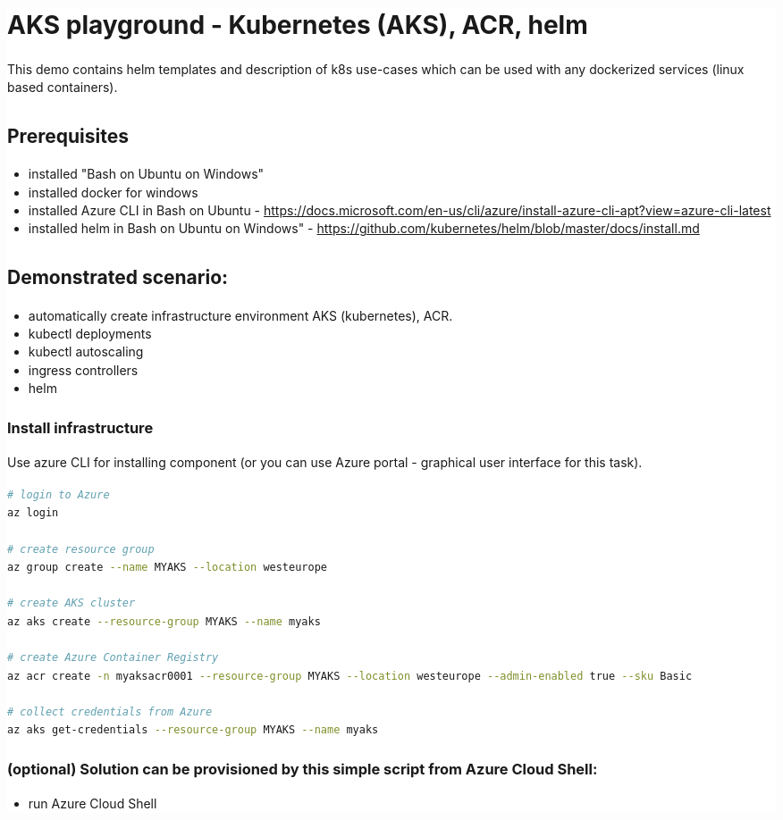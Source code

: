 # AKS playground - Kubernetes (AKS), ACR, helm

This demo contains helm templates and description of k8s use-cases which can be used with any dockerized services (linux based containers).

## Prerequisites
 * installed "Bash on Ubuntu on Windows"
 * installed docker for windows
 * installed Azure CLI in Bash on Ubuntu - https://docs.microsoft.com/en-us/cli/azure/install-azure-cli-apt?view=azure-cli-latest 
 * installed helm in Bash on Ubuntu on Windows" - https://github.com/kubernetes/helm/blob/master/docs/install.md 

## Demonstrated scenario:
* automatically create infrastructure environment AKS (kubernetes), ACR.
* kubectl deployments
* kubectl autoscaling
* ingress controllers
* helm 

### Install infrastructure
Use azure CLI for installing component (or you can use Azure portal - graphical user interface for this task).

```bash
# login to Azure
az login

# create resource group
az group create --name MYAKS --location westeurope

# create AKS cluster
az aks create --resource-group MYAKS --name myaks

# create Azure Container Registry
az acr create -n myaksacr0001 --resource-group MYAKS --location westeurope --admin-enabled true --sku Basic

# collect credentials from Azure
az aks get-credentials --resource-group MYAKS --name myaks
```

### (optional) Solution can be provisioned by this simple script from Azure Cloud Shell:
* run Azure Cloud Shell